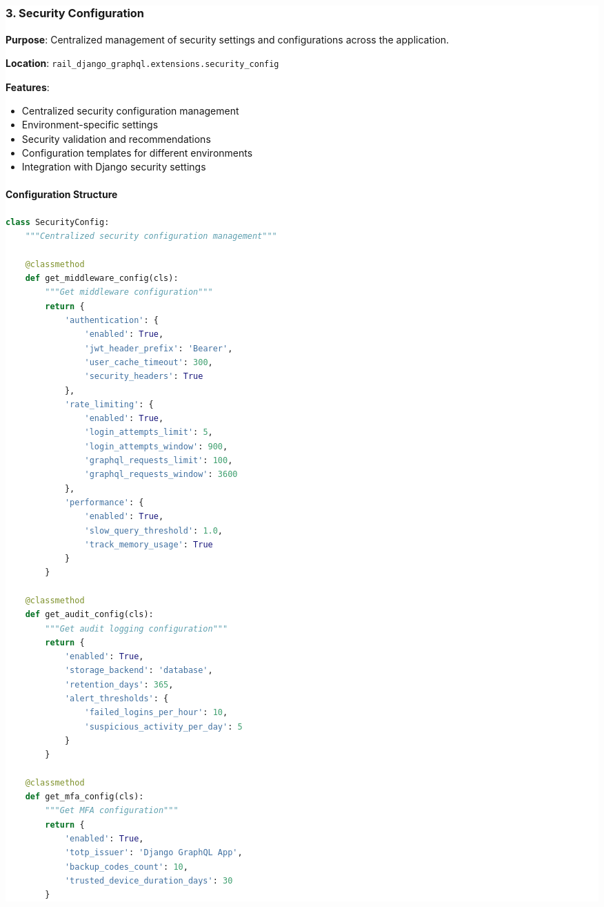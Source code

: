 ### 3. Security Configuration

**Purpose**: Centralized management of security settings and configurations across the application.

**Location**: `rail_django_graphql.extensions.security_config`

**Features**:
- Centralized security configuration management
- Environment-specific settings
- Security validation and recommendations
- Configuration templates for different environments
- Integration with Django security settings

#### Configuration Structure

```python
class SecurityConfig:
    """Centralized security configuration management"""
    
    @classmethod
    def get_middleware_config(cls):
        """Get middleware configuration"""
        return {
            'authentication': {
                'enabled': True,
                'jwt_header_prefix': 'Bearer',
                'user_cache_timeout': 300,
                'security_headers': True
            },
            'rate_limiting': {
                'enabled': True,
                'login_attempts_limit': 5,
                'login_attempts_window': 900,
                'graphql_requests_limit': 100,
                'graphql_requests_window': 3600
            },
            'performance': {
                'enabled': True,
                'slow_query_threshold': 1.0,
                'track_memory_usage': True
            }
        }
    
    @classmethod
    def get_audit_config(cls):
        """Get audit logging configuration"""
        return {
            'enabled': True,
            'storage_backend': 'database',
            'retention_days': 365,
            'alert_thresholds': {
                'failed_logins_per_hour': 10,
                'suspicious_activity_per_day': 5
            }
        }
    
    @classmethod
    def get_mfa_config(cls):
        """Get MFA configuration"""
        return {
            'enabled': True,
            'totp_issuer': 'Django GraphQL App',
            'backup_codes_count': 10,
            'trusted_device_duration_days': 30
        }
```